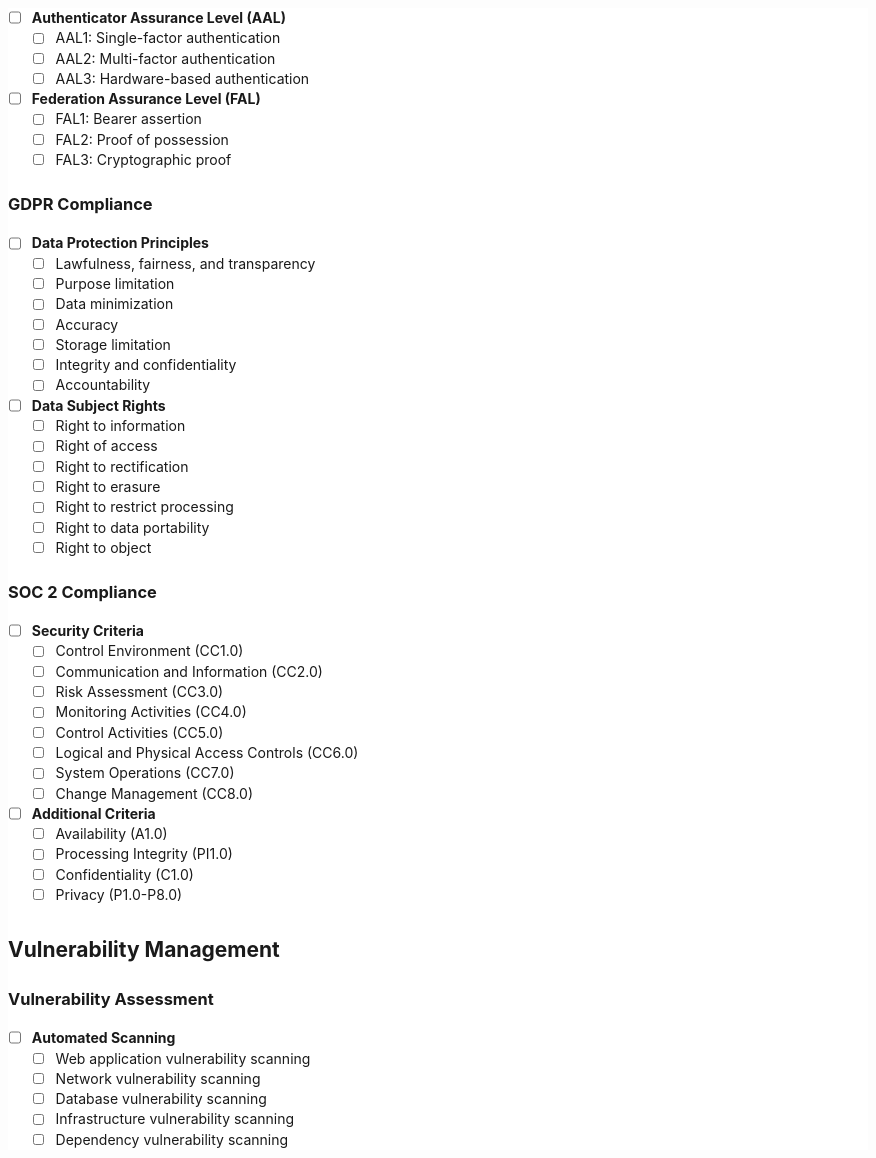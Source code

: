 - [ ] **Authenticator Assurance Level (AAL)**
  - [ ] AAL1: Single-factor authentication
  - [ ] AAL2: Multi-factor authentication
  - [ ] AAL3: Hardware-based authentication

- [ ] **Federation Assurance Level (FAL)**
  - [ ] FAL1: Bearer assertion
  - [ ] FAL2: Proof of possession
  - [ ] FAL3: Cryptographic proof

### GDPR Compliance
- [ ] **Data Protection Principles**
  - [ ] Lawfulness, fairness, and transparency
  - [ ] Purpose limitation
  - [ ] Data minimization
  - [ ] Accuracy
  - [ ] Storage limitation
  - [ ] Integrity and confidentiality
  - [ ] Accountability

- [ ] **Data Subject Rights**
  - [ ] Right to information
  - [ ] Right of access
  - [ ] Right to rectification
  - [ ] Right to erasure
  - [ ] Right to restrict processing
  - [ ] Right to data portability
  - [ ] Right to object

### SOC 2 Compliance
- [ ] **Security Criteria**
  - [ ] Control Environment (CC1.0)
  - [ ] Communication and Information (CC2.0)
  - [ ] Risk Assessment (CC3.0)
  - [ ] Monitoring Activities (CC4.0)
  - [ ] Control Activities (CC5.0)
  - [ ] Logical and Physical Access Controls (CC6.0)
  - [ ] System Operations (CC7.0)
  - [ ] Change Management (CC8.0)

- [ ] **Additional Criteria**
  - [ ] Availability (A1.0)
  - [ ] Processing Integrity (PI1.0)
  - [ ] Confidentiality (C1.0)
  - [ ] Privacy (P1.0-P8.0)

## Vulnerability Management

### Vulnerability Assessment
- [ ] **Automated Scanning**
  - [ ] Web application vulnerability scanning
  - [ ] Network vulnerability scanning
  - [ ] Database vulnerability scanning
  - [ ] Infrastructure vulnerability scanning
  - [ ] Dependency vulnerability scanning
